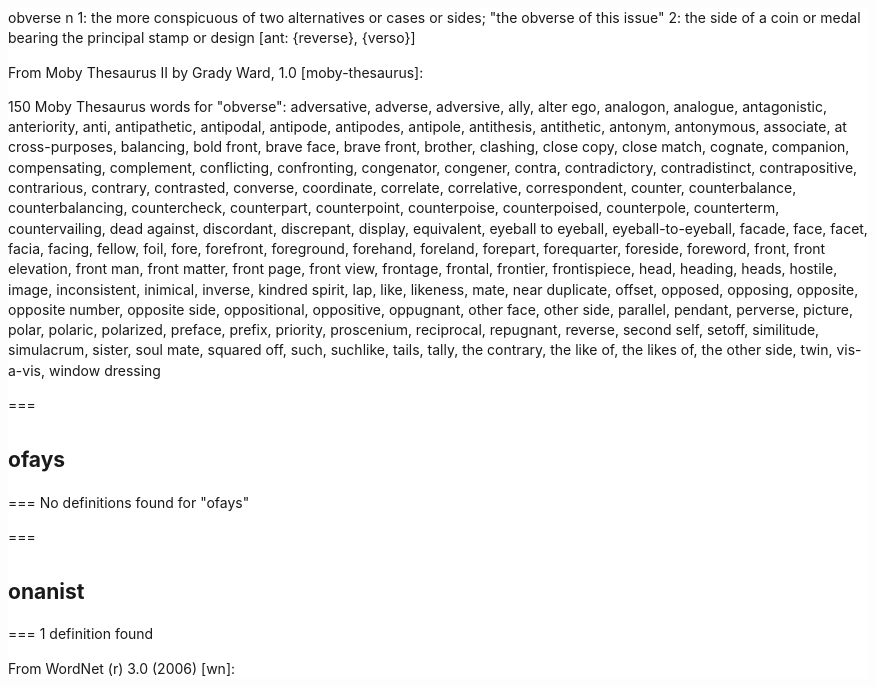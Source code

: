   obverse
      n 1: the more conspicuous of two alternatives or cases or sides;
           "the obverse of this issue"
      2: the side of a coin or medal bearing the principal stamp or
         design [ant: {reverse}, {verso}]

From Moby Thesaurus II by Grady Ward, 1.0 [moby-thesaurus]:

  150 Moby Thesaurus words for "obverse":
     adversative, adverse, adversive, ally, alter ego, analogon,
     analogue, antagonistic, anteriority, anti, antipathetic, antipodal,
     antipode, antipodes, antipole, antithesis, antithetic, antonym,
     antonymous, associate, at cross-purposes, balancing, bold front,
     brave face, brave front, brother, clashing, close copy,
     close match, cognate, companion, compensating, complement,
     conflicting, confronting, congenator, congener, contra,
     contradictory, contradistinct, contrapositive, contrarious,
     contrary, contrasted, converse, coordinate, correlate, correlative,
     correspondent, counter, counterbalance, counterbalancing,
     countercheck, counterpart, counterpoint, counterpoise,
     counterpoised, counterpole, counterterm, countervailing,
     dead against, discordant, discrepant, display, equivalent,
     eyeball to eyeball, eyeball-to-eyeball, facade, face, facet, facia,
     facing, fellow, foil, fore, forefront, foreground, forehand,
     foreland, forepart, forequarter, foreside, foreword, front,
     front elevation, front man, front matter, front page, front view,
     frontage, frontal, frontier, frontispiece, head, heading, heads,
     hostile, image, inconsistent, inimical, inverse, kindred spirit,
     lap, like, likeness, mate, near duplicate, offset, opposed,
     opposing, opposite, opposite number, opposite side, oppositional,
     oppositive, oppugnant, other face, other side, parallel, pendant,
     perverse, picture, polar, polaric, polarized, preface, prefix,
     priority, proscenium, reciprocal, repugnant, reverse, second self,
     setoff, similitude, simulacrum, sister, soul mate, squared off,
     such, suchlike, tails, tally, the contrary, the like of,
     the likes of, the other side, twin, vis-a-vis, window dressing
  
  

===

## ofays

===
No definitions found for "ofays"

===

## onanist

===
1 definition found

From WordNet (r) 3.0 (2006) [wn]:
